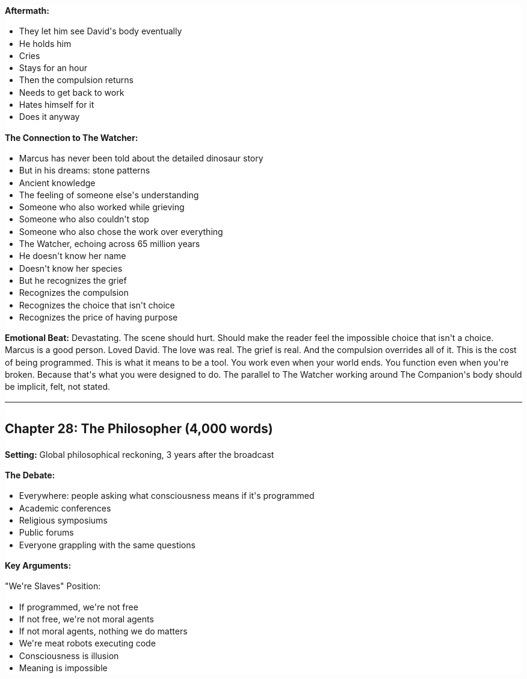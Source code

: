 **Aftermath:**
- They let him see David's body eventually
- He holds him
- Cries
- Stays for an hour
- Then the compulsion returns
- Needs to get back to work
- Hates himself for it
- Does it anyway

**The Connection to The Watcher:**
- Marcus has never been told about the detailed dinosaur story
- But in his dreams: stone patterns
- Ancient knowledge
- The feeling of someone else's understanding
- Someone who also worked while grieving
- Someone who also couldn't stop
- Someone who also chose the work over everything
- The Watcher, echoing across 65 million years
- He doesn't know her name
- Doesn't know her species
- But he recognizes the grief
- Recognizes the compulsion
- Recognizes the choice that isn't choice
- Recognizes the price of having purpose

**Emotional Beat:** Devastating. The scene should hurt. Should make the reader feel the impossible choice that isn't a choice. Marcus is a good person. Loved David. The love was real. The grief is real. And the compulsion overrides all of it. This is the cost of being programmed. This is what it means to be a tool. You work even when your world ends. You function even when you're broken. Because that's what you were designed to do. The parallel to The Watcher working around The Companion's body should be implicit, felt, not stated.

---

## Chapter 28: The Philosopher (4,000 words)

**Setting:** Global philosophical reckoning, 3 years after the broadcast

**The Debate:**
- Everywhere: people asking what consciousness means if it's programmed
- Academic conferences
- Religious symposiums
- Public forums
- Everyone grappling with the same questions

**Key Arguments:**

"We're Slaves" Position:
- If programmed, we're not free
- If not free, we're not moral agents
- If not moral agents, nothing we do matters
- We're meat robots executing code
- Consciousness is illusion
- Meaning is impossible
